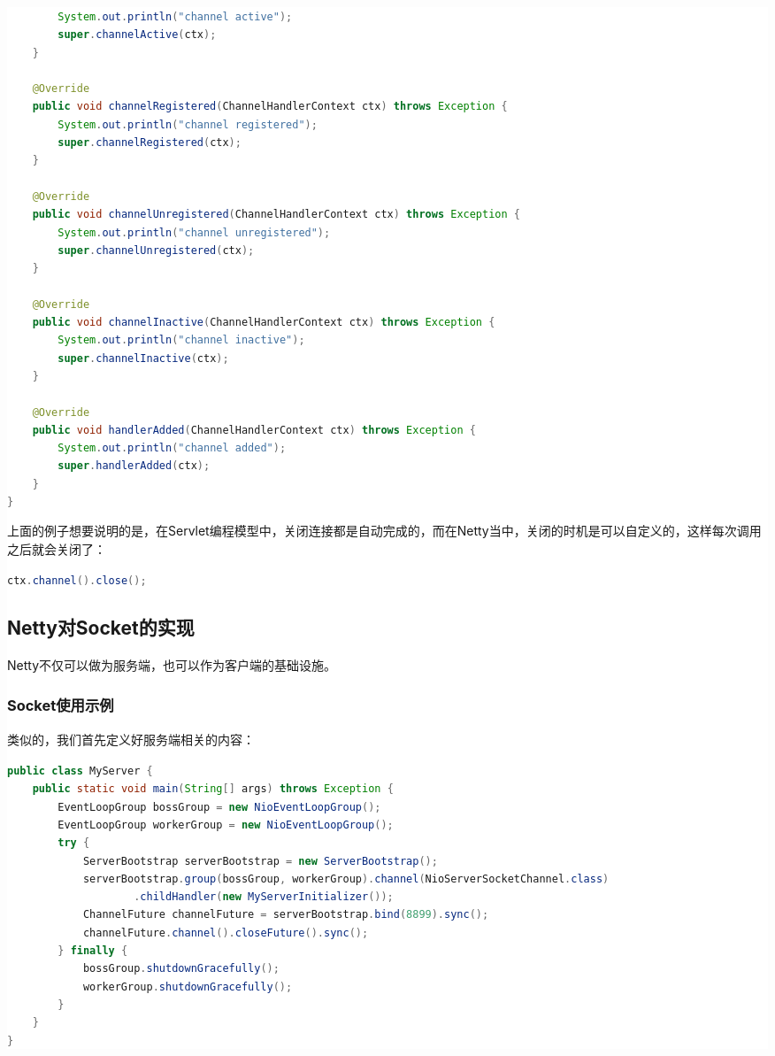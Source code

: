 ```java
        System.out.println("channel active");
        super.channelActive(ctx);
    }

    @Override
    public void channelRegistered(ChannelHandlerContext ctx) throws Exception {
        System.out.println("channel registered");
        super.channelRegistered(ctx);
    }

    @Override
    public void channelUnregistered(ChannelHandlerContext ctx) throws Exception {
        System.out.println("channel unregistered");
        super.channelUnregistered(ctx);
    }

    @Override
    public void channelInactive(ChannelHandlerContext ctx) throws Exception {
        System.out.println("channel inactive");
        super.channelInactive(ctx);
    }

    @Override
    public void handlerAdded(ChannelHandlerContext ctx) throws Exception {
        System.out.println("channel added");
        super.handlerAdded(ctx);
    }
}
```

上面的例子想要说明的是，在Servlet编程模型中，关闭连接都是自动完成的，而在Netty当中，关闭的时机是可以自定义的，这样每次调用之后就会关闭了：

```java
ctx.channel().close();
```

## Netty对Socket的实现

Netty不仅可以做为服务端，也可以作为客户端的基础设施。

### Socket使用示例

类似的，我们首先定义好服务端相关的内容：

```java
public class MyServer {
    public static void main(String[] args) throws Exception {
        EventLoopGroup bossGroup = new NioEventLoopGroup();
        EventLoopGroup workerGroup = new NioEventLoopGroup();
        try {
            ServerBootstrap serverBootstrap = new ServerBootstrap();
            serverBootstrap.group(bossGroup, workerGroup).channel(NioServerSocketChannel.class)
                    .childHandler(new MyServerInitializer());
            ChannelFuture channelFuture = serverBootstrap.bind(8899).sync();
            channelFuture.channel().closeFuture().sync();
        } finally {
            bossGroup.shutdownGracefully();
            workerGroup.shutdownGracefully();
        }
    }
}
```
